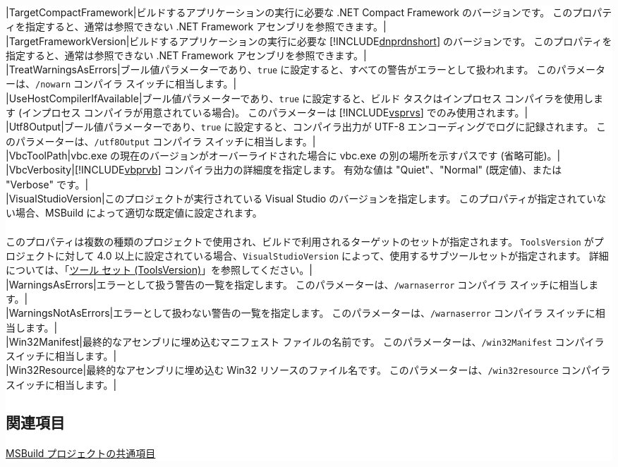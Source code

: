 |TargetCompactFramework|ビルドするアプリケーションの実行に必要な .NET Compact Framework のバージョンです。 このプロパティを指定すると、通常は参照できない .NET Framework アセンブリを参照できます。|  
|TargetFrameworkVersion|ビルドするアプリケーションの実行に必要な [!INCLUDE[dnprdnshort](../includes/dnprdnshort-md.md)] のバージョンです。 このプロパティを指定すると、通常は参照できない .NET Framework アセンブリを参照できます。|  
|TreatWarningsAsErrors|ブール値パラメーターであり、`true` に設定すると、すべての警告がエラーとして扱われます。 このパラメーターは、`/nowarn` コンパイラ スイッチに相当します。|  
|UseHostCompilerIfAvailable|ブール値パラメーターであり、`true` に設定すると、ビルド タスクはインプロセス コンパイラを使用します (インプロセス コンパイラが用意されている場合)。 このパラメーターは [!INCLUDE[vsprvs](../includes/vsprvs-md.md)] でのみ使用されます。|  
|Utf8Output|ブール値パラメーターであり、`true` に設定すると、コンパイラ出力が UTF-8 エンコーディングでログに記録されます。 このパラメーターは、`/utf8Output` コンパイラ スイッチに相当します。|  
|VbcToolPath|vbc.exe の現在のバージョンがオーバーライドされた場合に vbc.exe の別の場所を示すパスです (省略可能)。|  
|VbcVerbosity|[!INCLUDE[vbprvb](../includes/vbprvb-md.md)] コンパイラ出力の詳細度を指定します。 有効な値は "Quiet"、"Normal" (既定値)、または "Verbose" です。|  
|VisualStudioVersion|このプロジェクトが実行されている Visual Studio のバージョンを指定します。 このプロパティが指定されていない場合、MSBuild によって適切な既定値に設定されます。<br /><br /> このプロパティは複数の種類のプロジェクトで使用され、ビルドで利用されるターゲットのセットが指定されます。 `ToolsVersion` がプロジェクトに対して 4.0 以上に設定されている場合、`VisualStudioVersion` によって、使用するサブツールセットが指定されます。 詳細については、「[ツール セット (ToolsVersion)](../msbuild/msbuild-toolset-toolsversion.md)」を参照してください。|  
|WarningsAsErrors|エラーとして扱う警告の一覧を指定します。 このパラメーターは、`/warnaserror` コンパイラ スイッチに相当します。|  
|WarningsNotAsErrors|エラーとして扱わない警告の一覧を指定します。 このパラメーターは、`/warnaserror` コンパイラ スイッチに相当します。|  
|Win32Manifest|最終的なアセンブリに埋め込むマニフェスト ファイルの名前です。 このパラメーターは、`/win32Manifest` コンパイラ スイッチに相当します。|  
|Win32Resource|最終的なアセンブリに埋め込む Win32 リソースのファイル名です。 このパラメーターは、`/win32resource` コンパイラ スイッチに相当します。|  
  
## <a name="see-also"></a>関連項目  
 [MSBuild プロジェクトの共通項目](../msbuild/common-msbuild-project-items.md)



